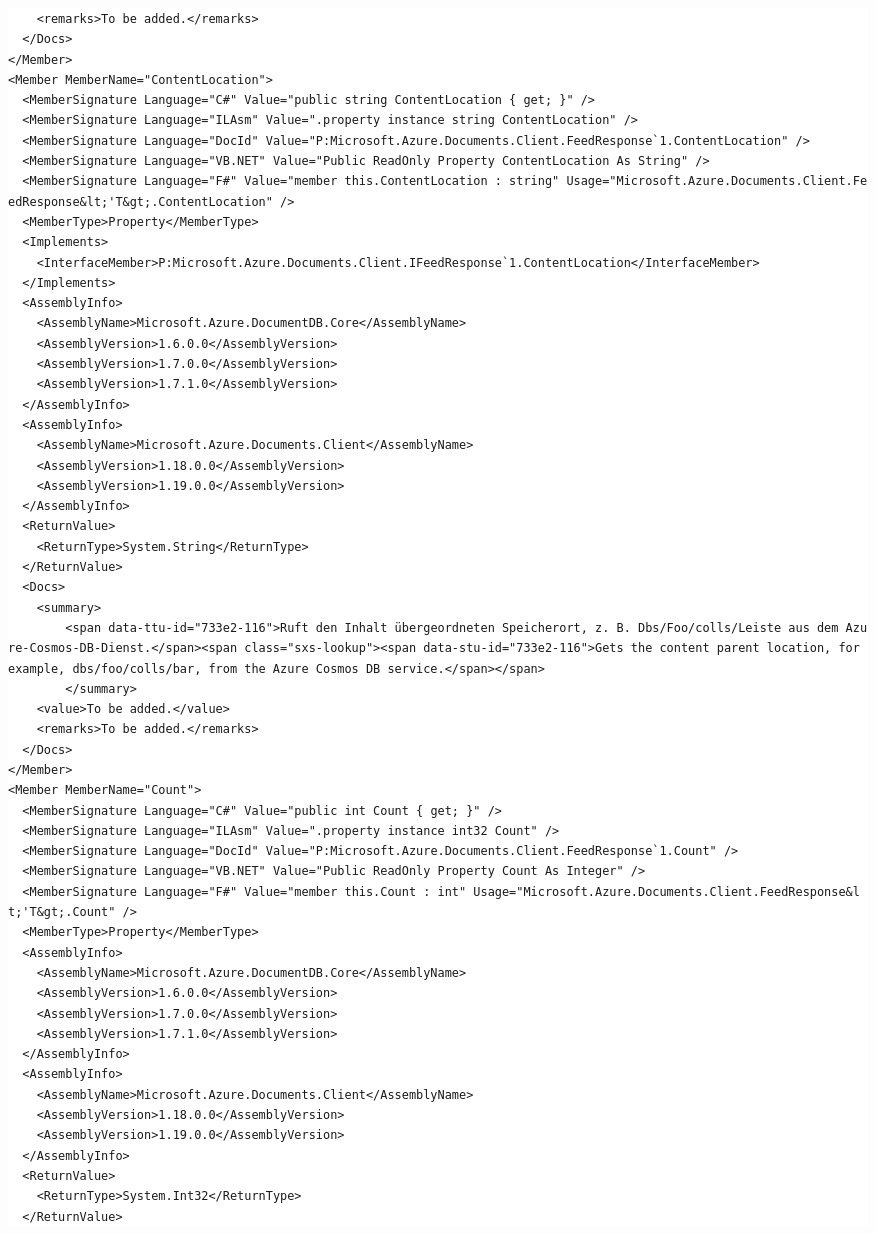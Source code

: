         <remarks>To be added.</remarks>
      </Docs>
    </Member>
    <Member MemberName="ContentLocation">
      <MemberSignature Language="C#" Value="public string ContentLocation { get; }" />
      <MemberSignature Language="ILAsm" Value=".property instance string ContentLocation" />
      <MemberSignature Language="DocId" Value="P:Microsoft.Azure.Documents.Client.FeedResponse`1.ContentLocation" />
      <MemberSignature Language="VB.NET" Value="Public ReadOnly Property ContentLocation As String" />
      <MemberSignature Language="F#" Value="member this.ContentLocation : string" Usage="Microsoft.Azure.Documents.Client.FeedResponse&lt;'T&gt;.ContentLocation" />
      <MemberType>Property</MemberType>
      <Implements>
        <InterfaceMember>P:Microsoft.Azure.Documents.Client.IFeedResponse`1.ContentLocation</InterfaceMember>
      </Implements>
      <AssemblyInfo>
        <AssemblyName>Microsoft.Azure.DocumentDB.Core</AssemblyName>
        <AssemblyVersion>1.6.0.0</AssemblyVersion>
        <AssemblyVersion>1.7.0.0</AssemblyVersion>
        <AssemblyVersion>1.7.1.0</AssemblyVersion>
      </AssemblyInfo>
      <AssemblyInfo>
        <AssemblyName>Microsoft.Azure.Documents.Client</AssemblyName>
        <AssemblyVersion>1.18.0.0</AssemblyVersion>
        <AssemblyVersion>1.19.0.0</AssemblyVersion>
      </AssemblyInfo>
      <ReturnValue>
        <ReturnType>System.String</ReturnType>
      </ReturnValue>
      <Docs>
        <summary>
            <span data-ttu-id="733e2-116">Ruft den Inhalt übergeordneten Speicherort, z. B. Dbs/Foo/colls/Leiste aus dem Azure-Cosmos-DB-Dienst.</span><span class="sxs-lookup"><span data-stu-id="733e2-116">Gets the content parent location, for example, dbs/foo/colls/bar, from the Azure Cosmos DB service.</span></span>
            </summary>
        <value>To be added.</value>
        <remarks>To be added.</remarks>
      </Docs>
    </Member>
    <Member MemberName="Count">
      <MemberSignature Language="C#" Value="public int Count { get; }" />
      <MemberSignature Language="ILAsm" Value=".property instance int32 Count" />
      <MemberSignature Language="DocId" Value="P:Microsoft.Azure.Documents.Client.FeedResponse`1.Count" />
      <MemberSignature Language="VB.NET" Value="Public ReadOnly Property Count As Integer" />
      <MemberSignature Language="F#" Value="member this.Count : int" Usage="Microsoft.Azure.Documents.Client.FeedResponse&lt;'T&gt;.Count" />
      <MemberType>Property</MemberType>
      <AssemblyInfo>
        <AssemblyName>Microsoft.Azure.DocumentDB.Core</AssemblyName>
        <AssemblyVersion>1.6.0.0</AssemblyVersion>
        <AssemblyVersion>1.7.0.0</AssemblyVersion>
        <AssemblyVersion>1.7.1.0</AssemblyVersion>
      </AssemblyInfo>
      <AssemblyInfo>
        <AssemblyName>Microsoft.Azure.Documents.Client</AssemblyName>
        <AssemblyVersion>1.18.0.0</AssemblyVersion>
        <AssemblyVersion>1.19.0.0</AssemblyVersion>
      </AssemblyInfo>
      <ReturnValue>
        <ReturnType>System.Int32</ReturnType>
      </ReturnValue>